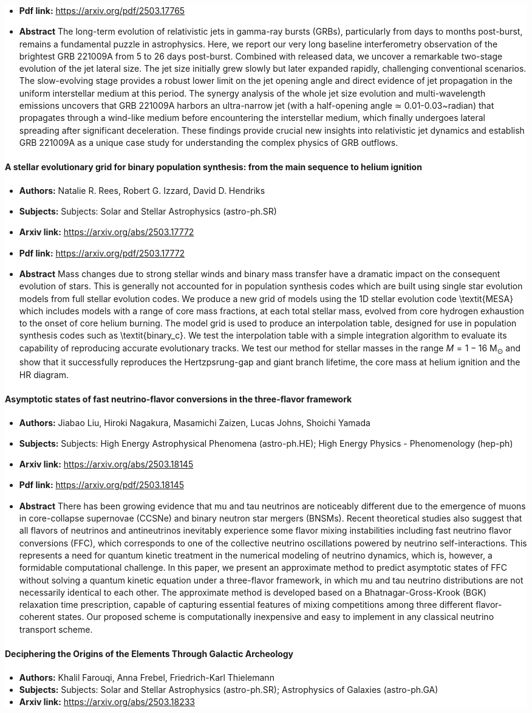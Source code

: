  - **Pdf link:** https://arxiv.org/pdf/2503.17765

 - **Abstract**
 The long-term evolution of relativistic jets in gamma-ray bursts (GRBs), particularly from days to months post-burst, remains a fundamental puzzle in astrophysics. Here, we report our very long baseline interferometry observation of the brightest GRB 221009A from 5 to 26 days post-burst. Combined with released data, we uncover a remarkable two-stage evolution of the jet lateral size. The jet size initially grew slowly but later expanded rapidly, challenging conventional scenarios. The slow-evolving stage provides a robust lower limit on the jet opening angle and direct evidence of jet propagation in the uniform interstellar medium at this period. The synergy analysis of the whole jet size evolution and multi-wavelength emissions uncovers that GRB 221009A harbors an ultra-narrow jet (with a half-opening angle $\simeq$ 0.01-0.03~radian) that propagates through a wind-like medium before encountering the interstellar medium, which finally undergoes lateral spreading after significant deceleration. These findings provide crucial new insights into relativistic jet dynamics and establish GRB 221009A as a unique case study for understanding the complex physics of GRB outflows.
#### A stellar evolutionary grid for binary population synthesis: from the main sequence to helium ignition
 - **Authors:** Natalie R. Rees, Robert G. Izzard, David D. Hendriks
 - **Subjects:** Subjects:
Solar and Stellar Astrophysics (astro-ph.SR)
 - **Arxiv link:** https://arxiv.org/abs/2503.17772

 - **Pdf link:** https://arxiv.org/pdf/2503.17772

 - **Abstract**
 Mass changes due to strong stellar winds and binary mass transfer have a dramatic impact on the consequent evolution of stars. This is generally not accounted for in population synthesis codes which are built using single star evolution models from full stellar evolution codes. We produce a new grid of models using the 1D stellar evolution code \textit{MESA} which includes models with a range of core mass fractions, at each total stellar mass, evolved from core hydrogen exhaustion to the onset of core helium burning. The model grid is used to produce an interpolation table, designed for use in population synthesis codes such as \textit{binary\_c}. We test the interpolation table with a simple integration algorithm to evaluate its capability of reproducing accurate evolutionary tracks. We test our method for stellar masses in the range $M=1-16~\mathrm{M}_\odot$ and show that it successfully reproduces the Hertzpsrung-gap and giant branch lifetime, the core mass at helium ignition and the HR diagram.
#### Asymptotic states of fast neutrino-flavor conversions in the three-flavor framework
 - **Authors:** Jiabao Liu, Hiroki Nagakura, Masamichi Zaizen, Lucas Johns, Shoichi Yamada
 - **Subjects:** Subjects:
High Energy Astrophysical Phenomena (astro-ph.HE); High Energy Physics - Phenomenology (hep-ph)
 - **Arxiv link:** https://arxiv.org/abs/2503.18145

 - **Pdf link:** https://arxiv.org/pdf/2503.18145

 - **Abstract**
 There has been growing evidence that mu and tau neutrinos are noticeably different due to the emergence of muons in core-collapse supernovae (CCSNe) and binary neutron star mergers (BNSMs). Recent theoretical studies also suggest that all flavors of neutrinos and antineutrinos inevitably experience some flavor mixing instabilities including fast neutrino flavor conversions (FFC), which corresponds to one of the collective neutrino oscillations powered by neutrino self-interactions. This represents a need for quantum kinetic treatment in the numerical modeling of neutrino dynamics, which is, however, a formidable computational challenge. In this paper, we present an approximate method to predict asymptotic states of FFC without solving a quantum kinetic equation under a three-flavor framework, in which mu and tau neutrino distributions are not necessarily identical to each other. The approximate method is developed based on a Bhatnagar-Gross-Krook (BGK) relaxation time prescription, capable of capturing essential features of mixing competitions among three different flavor-coherent states. Our proposed scheme is computationally inexpensive and easy to implement in any classical neutrino transport scheme.
#### Deciphering the Origins of the Elements Through Galactic Archeology
 - **Authors:** Khalil Farouqi, Anna Frebel, Friedrich-Karl Thielemann
 - **Subjects:** Subjects:
Solar and Stellar Astrophysics (astro-ph.SR); Astrophysics of Galaxies (astro-ph.GA)
 - **Arxiv link:** https://arxiv.org/abs/2503.18233